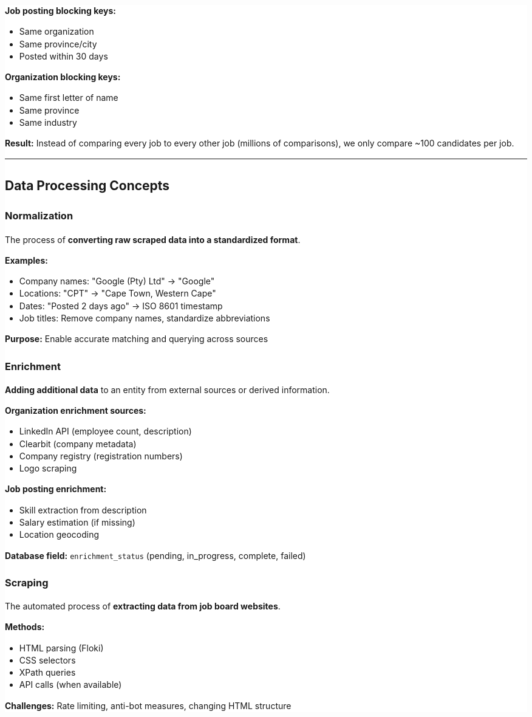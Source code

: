 **Job posting blocking keys:**
- Same organization
- Same province/city
- Posted within 30 days

**Organization blocking keys:**
- Same first letter of name
- Same province
- Same industry

**Result:** Instead of comparing every job to every other job (millions of comparisons), we only compare ~100 candidates per job.

---

## Data Processing Concepts

### Normalization
The process of **converting raw scraped data into a standardized format**.

**Examples:**
- Company names: "Google (Pty) Ltd" → "Google"
- Locations: "CPT" → "Cape Town, Western Cape"
- Dates: "Posted 2 days ago" → ISO 8601 timestamp
- Job titles: Remove company names, standardize abbreviations

**Purpose:** Enable accurate matching and querying across sources

### Enrichment
**Adding additional data** to an entity from external sources or derived information.

**Organization enrichment sources:**
- LinkedIn API (employee count, description)
- Clearbit (company metadata)
- Company registry (registration numbers)
- Logo scraping

**Job posting enrichment:**
- Skill extraction from description
- Salary estimation (if missing)
- Location geocoding

**Database field:** `enrichment_status` (pending, in_progress, complete, failed)

### Scraping
The automated process of **extracting data from job board websites**.

**Methods:**
- HTML parsing (Floki)
- CSS selectors
- XPath queries
- API calls (when available)

**Challenges:** Rate limiting, anti-bot measures, changing HTML structure
